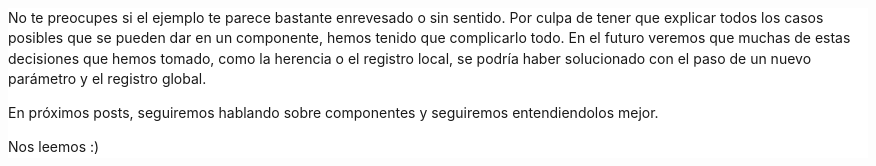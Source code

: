 No te preocupes si el ejemplo te parece bastante enrevesado o sin sentido. Por culpa de tener que explicar todos los casos posibles que se pueden dar en un componente, hemos tenido que complicarlo todo. En el futuro veremos que muchas de estas decisiones que hemos tomado, como la herencia o el registro local, se podría haber solucionado con el paso de un nuevo parámetro y el registro global.

En próximos posts, seguiremos hablando sobre componentes y seguiremos entendiendolos mejor.

Nos leemos :\)

